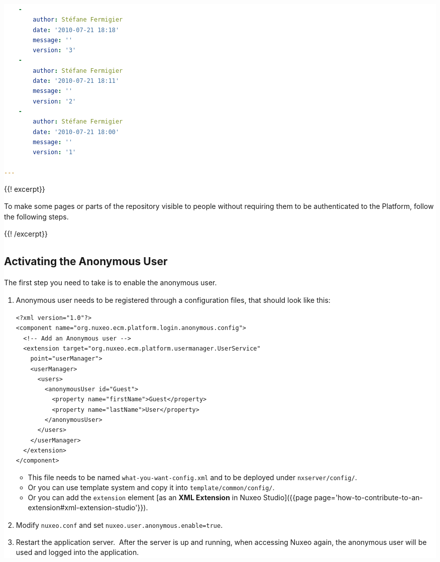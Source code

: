 ```yaml
    - 
        author: Stéfane Fermigier
        date: '2010-07-21 18:18'
        message: ''
        version: '3'
    - 
        author: Stéfane Fermigier
        date: '2010-07-21 18:11'
        message: ''
        version: '2'
    - 
        author: Stéfane Fermigier
        date: '2010-07-21 18:00'
        message: ''
        version: '1'

---
```

{{! excerpt}}

To make some pages or parts of the repository visible to people without requiring them to be authenticated to the Platform, follow the following steps.

{{! /excerpt}}

## Activating the Anonymous User

The first step you need to take is to enable the anonymous user.

1.  Anonymous user needs to be registered through a configuration files, that should look like this:

    ```
    <?xml version="1.0"?>
    <component name="org.nuxeo.ecm.platform.login.anonymous.config">
      <!-- Add an Anonymous user -->
      <extension target="org.nuxeo.ecm.platform.usermanager.UserService"
        point="userManager">
        <userManager>
          <users>
            <anonymousUser id="Guest">
              <property name="firstName">Guest</property>
              <property name="lastName">User</property>
            </anonymousUser>
          </users>
        </userManager>
      </extension>
    </component>

    ```

    *   This file needs to be named `what-you-want-config.xml` and to be deployed under `nxserver/config/`.
    *   Or you can use template system and copy it into `template/common/config/`.
    *   Or you can add the `extension` element [as an **XML Extension** in Nuxeo Studio]({{page page='how-to-contribute-to-an-extension#xml-extension-studio'}}).
2.  Modify `nuxeo.conf` and set&nbsp;`nuxeo.user.anonymous.enable=true`.
3.  Restart the application server.&nbsp;
    After the server is up and running, when accessing Nuxeo again, the anonymous user will be used and logged into the application.
